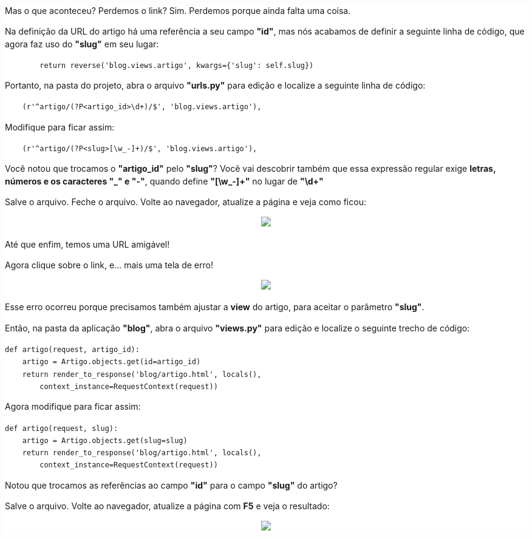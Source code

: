 Mas o que aconteceu? Perdemos o link? Sim. Perdemos porque ainda falta uma coisa.

Na definição da URL do artigo há uma referência a seu campo **"id"**, mas nós acabamos de definir a seguinte linha de código, que agora faz uso do **"slug"** em seu lugar:

            return reverse('blog.views.artigo', kwargs={'slug': self.slug})
    

Portanto, na pasta do projeto, abra o arquivo **"urls.py"** para edição e localize a seguinte linha de código:

        (r'^artigo/(?P<artigo_id>\d+)/$', 'blog.views.artigo'),
    

Modifique para ficar assim:

        (r'^artigo/(?P<slug>[\w_-]+)/$', 'blog.views.artigo'),
    

Você notou que trocamos o **"artigo_id"** pelo **"slug"**? Você vai descobrir também que essa expressão regular exige **letras, números e os caracteres "\_" e "-"**, quando define **"[\w\_-]+"** no lugar de **"\d+"**

Salve o arquivo. Feche o arquivo. Volte ao navegador, atualize a página e veja como ficou:

<p align="center">
<img src="http://www.aprendendodjango.com/gallery/slug-url-correta-no-link-da-home/file/"/>
</p>

Até que enfim, temos uma URL amigável!

Agora clique sobre o link, e... mais uma tela de erro!

<p align="center">
<img src="http://www.aprendendodjango.com/gallery/slug-view-sem-parametro-slug/file/"/>
</p>

Esse erro ocorreu porque precisamos também ajustar a **view** do artigo, para aceitar o parâmetro **"slug"**.

Então, na pasta da aplicação **"blog"**, abra o arquivo **"views.py"** para edição e localize o seguinte trecho de código:

    def artigo(request, artigo_id):
        artigo = Artigo.objects.get(id=artigo_id)
        return render_to_response('blog/artigo.html', locals(),
            context_instance=RequestContext(request))

Agora modifique para ficar assim:

    def artigo(request, slug):
        artigo = Artigo.objects.get(slug=slug)
        return render_to_response('blog/artigo.html', locals(),
            context_instance=RequestContext(request))

Notou que trocamos as referências ao campo **"id"** para o campo **"slug"** do artigo?

Salve o arquivo. Volte ao navegador, atualize a página com **F5** e veja o resultado:

<p align="center">
<img src="http://www.aprendendodjango.com/gallery/slug-view-com-parametro-slug/file/"/>
</p>
